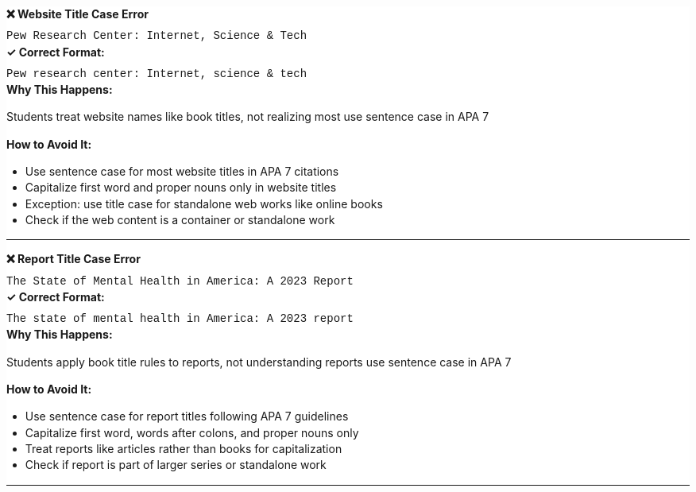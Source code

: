 
<div class="error-example">
<strong>❌ Website Title Case Error</strong>
<div style="font-family: 'Courier New', monospace; margin-top: 0.5rem;">
Pew Research Center: Internet, Science & Tech
</div>
</div>

<div class="correction-box">
<strong>✓ Correct Format:</strong>
<div style="font-family: 'Courier New', monospace; margin-top: 0.5rem;">
Pew research center: Internet, science & tech
</div>
</div>

<div class="note-box">
<strong>Why This Happens:</strong>
<p>Students treat website names like book titles, not realizing most use sentence case in APA 7</p>
<strong>How to Avoid It:</strong>
<ul>
<li>Use sentence case for most website titles in APA 7 citations</li>
<li>Capitalize first word and proper nouns only in website titles</li>
<li>Exception: use title case for standalone web works like online books</li>
<li>Check if the web content is a container or standalone work</li>
</ul>
</div>

---

<div class="error-example">
<strong>❌ Report Title Case Error</strong>
<div style="font-family: 'Courier New', monospace; margin-top: 0.5rem;">
The State of Mental Health in America: A 2023 Report
</div>
</div>

<div class="correction-box">
<strong>✓ Correct Format:</strong>
<div style="font-family: 'Courier New', monospace; margin-top: 0.5rem;">
The state of mental health in America: A 2023 report
</div>
</div>

<div class="note-box">
<strong>Why This Happens:</strong>
<p>Students apply book title rules to reports, not understanding reports use sentence case in APA 7</p>
<strong>How to Avoid It:</strong>
<ul>
<li>Use sentence case for report titles following APA 7 guidelines</li>
<li>Capitalize first word, words after colons, and proper nouns only</li>
<li>Treat reports like articles rather than books for capitalization</li>
<li>Check if report is part of larger series or standalone work</li>
</ul>
</div>

---